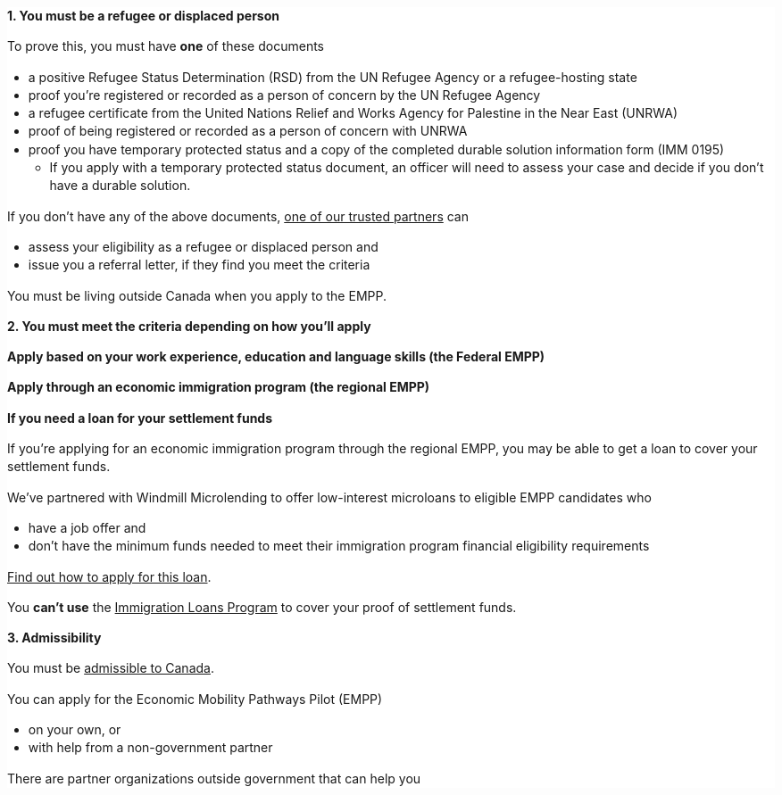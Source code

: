 **1\. You must be a refugee or displaced person**

To prove this, you must have **one** of these documents

- a positive Refugee Status Determination (RSD) from the UN Refugee Agency or a refugee-hosting state
- proof you’re registered or recorded as a person of concern by the UN Refugee Agency
- a refugee certificate from the United Nations Relief and Works Agency for Palestine in the Near East (UNRWA)
- proof of being registered or recorded as a person of concern with UNRWA
- proof you have temporary protected status and a copy of the completed durable solution information form (IMM 0195)
  - If you apply with a temporary protected status document, an officer will need to assess your case and decide if you don’t have a durable solution.

If you don’t have any of the above documents, [one of our trusted partners](https://www.canada.ca/en/immigration-refugees-citizenship/services/refugees/economic-mobility-pathways-pilot/immigrate/apply.html) can

- assess your eligibility as a refugee or displaced person and
- issue you a referral letter, if they find you meet the criteria

You must be living outside Canada when you apply to the EMPP.

**2\. You must meet the criteria depending on how you’ll apply**

**Apply based on your work experience, education and language skills (the Federal EMPP)**

**Apply through an economic immigration program (the regional EMPP)**

**If you need a loan for your settlement funds**

If you’re applying for an economic immigration program through the regional EMPP, you may be able to get a loan to cover your settlement funds.

We’ve partnered with Windmill Microlending to offer low-interest microloans to eligible EMPP candidates who

- have a job offer and
- don’t have the minimum funds needed to meet their immigration program financial eligibility requirements

[Find out how to apply for this loan](https://windmillmicrolending.org/empp/).

You **can’t use** the [Immigration Loans Program](https://www.canada.ca/en/immigration-refugees-citizenship/services/refugees/help-within-canada/financial.html#loansProgram) to cover your proof of settlement funds.

**3\. Admissibility**

You must be [admissible to Canada](https://www.canada.ca/en/immigration-refugees-citizenship/services/immigrate-canada/inadmissibility.html).

You can apply for the Economic Mobility Pathways Pilot (EMPP)

- on your own, or
- with help from a non-government partner

There are partner organizations outside government that can help you
